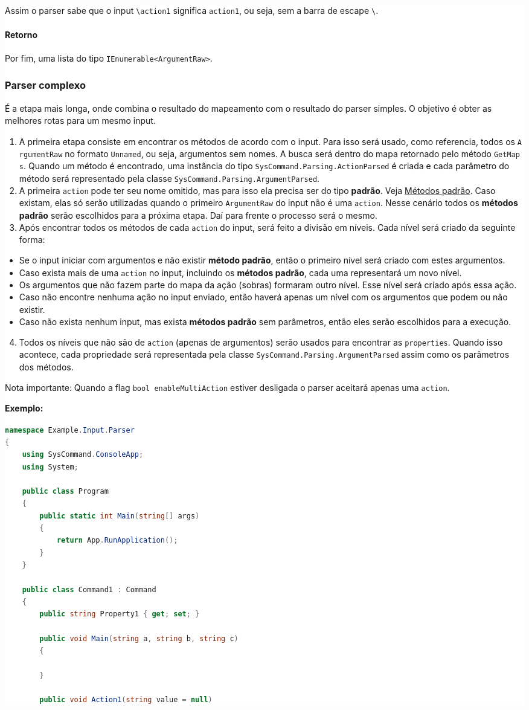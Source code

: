 Assim o parser sabe que o input `\action1` significa `action1`, ou seja, sem a barra de escape `\`.

#### <a name="input-parser-simple-return" />Retorno

Por fim, uma lista do tipo `IEnumerable<ArgumentRaw>`.

### <a name="input-parser-complex" />Parser complexo

É a etapa mais longa, onde combina o resultado do mapeamento com o resultado do parser simples. O objetivo é obter as melhores rotas para um mesmo input.

1. A primeira etapa consiste em encontrar os métodos de acordo com o input. Para isso será usado, como referencia, todos os `ArgumentRaw` no formato `Unnamed`, ou seja, argumentos sem nomes. A busca será dentro do mapa retornado pelo método `GetMaps`. Quando um método é encontrado, uma instância do tipo `SysCommand.Parsing.ActionParsed` é criada e cada parâmetro do método será representado pela classe `SysCommand.Parsing.ArgumentParsed`.
2. A primeira `action` pode ter seu nome omitido, mas para isso ela precisa ser do tipo **padrão**. Veja [Métodos padrão](https://github.com/juniorgasparotto/SysCommand/blob/master/documentation/pt-br.md#methods-default). Caso existam, elas só serão utilizadas quando o primeiro `ArgumentRaw` do input não é uma `action`. Nesse cenário todos os **métodos padrão** serão escolhidos para a próxima etapa. Daí para frente o processo será o mesmo.
3. Após encontrar todos os métodos de cada `action` do input, será feito a divisão em níveis. Cada nível será criado da seguinte forma:
  * Se o input iniciar com argumentos e não existir **método padrão**, então o primeiro nível será criado com estes argumentos.
  * Caso exista mais de uma `action` no input, incluindo os **métodos padrão**, cada uma representará um novo nível.
  * Os argumentos que não fazem parte do mapa da ação (sobras) formaram outro nível. Esse nível será criado após essa ação.
  * Caso não encontre nenhuma ação no input enviado, então haverá apenas um nível com os argumentos que podem ou não existir.
  * Caso não exista nenhum input, mas exista **métodos padrão** sem parâmetros, então eles serão escolhidos para a execução.
4. Todos os níveis que não são de `action` (apenas de argumentos) serão usados para encontrar as `properties`. Quando isso acontece, cada propriedade será representada pela classe `SysCommand.Parsing.ArgumentParsed` assim como os parâmetros dos métodos.

Nota importante: Quando a flag `bool enableMultiAction` estiver desligada o parser aceitará apenas uma `action`.

**Exemplo:**

```csharp
namespace Example.Input.Parser
{
    using SysCommand.ConsoleApp;
    using System;

    public class Program
    {
        public static int Main(string[] args)
        {
            return App.RunApplication();
        }
    }

    public class Command1 : Command
    {
        public string Property1 { get; set; }

        public void Main(string a, string b, string c)
        {

        }

        public void Action1(string value = null)
```